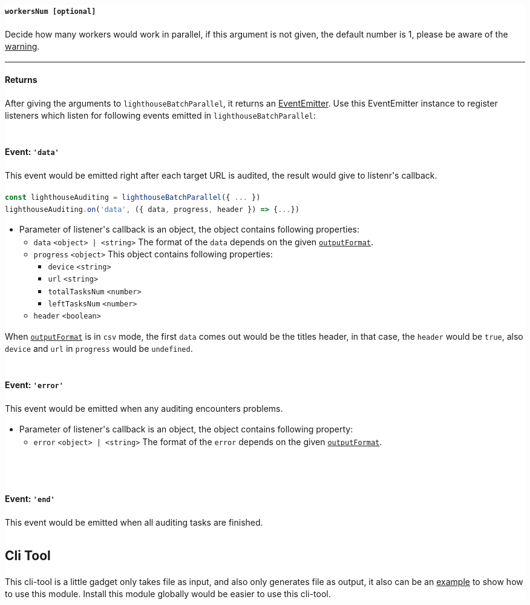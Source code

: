 #### `workersNum [optional]`
Decide how many workers would work in parallel, if this argument is not given, the default number is 1, please be aware of the [warning](#lighthouse-batch-parallel).

---

#### Returns

After giving the arguments to `lighthouseBatchParallel`, it returns an [EventEmitter](https://nodejs.org/api/events.html#events_class_eventemitter). Use this EventEmitter instance to register listeners which listen for following events emitted in `lighthouseBatchParallel`:
<br>
<br>
#### Event: `'data'`
This event would be emitted right after each target URL is audited, the result would give to listenr's callback.

```js
const lighthouseAuditing = lighthouseBatchParallel({ ... })
lighthouseAuditing.on('data', ({ data, progress, header }) => {...})
```

* Parameter of listener's callback is an object, the object contains following properties:
    * `data` `<object> | <string>`
      The format of the `data` depends on the given [`outputFormat`](#outputFormat).
    * `progress` `<object>` This object contains following properties:
        * `device` `<string>`
        * `url` `<string>`
        * `totalTasksNum` `<number>`
        * `leftTasksNum` `<number>`
    * `header` `<boolean>`

When [`outputFormat`](#outputFormat-optional) is in `csv` mode, the first `data` comes out would be the titles header, in that case, the `header` would be `true`, also `device` and `url` in `progress` would be `undefined`.
<br>
<br>
#### Event: `'error'`
This event would be emitted when any auditing encounters problems.

* Parameter of listener's callback is an object, the object contains following property:
    * `error` `<object> | <string>`
      The format of the `error` depends on the given [`outputFormat`](#outputFormat-optional).
<br>
<br>

#### Event: `'end'`
This event would be emitted when all auditing tasks are finished.


## Cli Tool
This cli-tool is a little gadget only takes file as input, and also only generates file as output, it also can be an [example](https://github.com/Carr1005/lighthouse-batch-parallel/blob/master/lighthouse-batch-parallel.js) to show how to use this module. Install this module globally would be easier to use this cli-tool.
